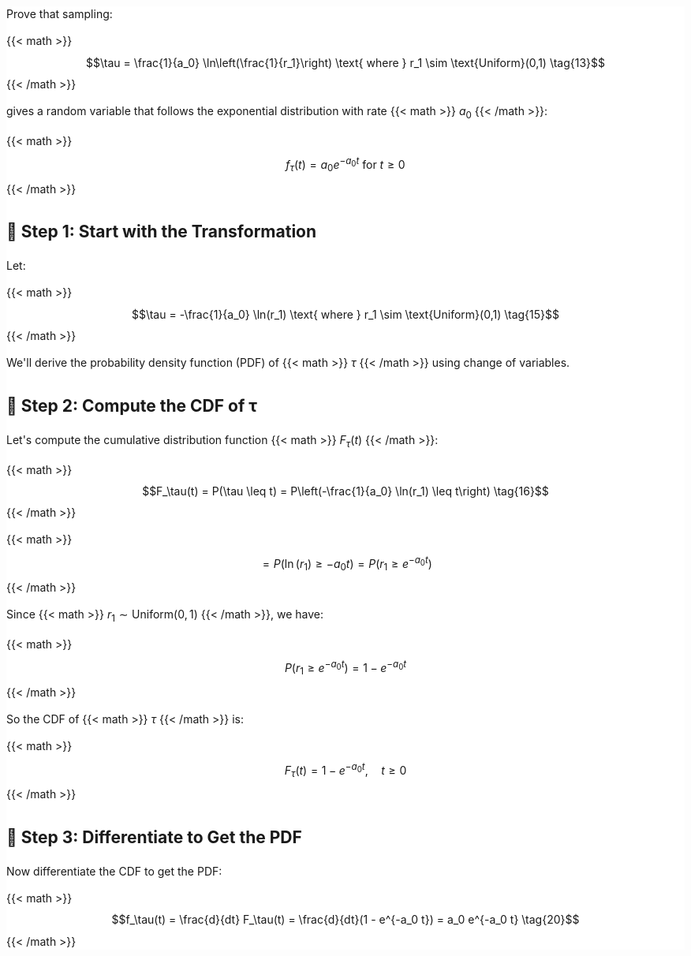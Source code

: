 Prove that sampling:

{{< math >}} 
$$\tau = \frac{1}{a_0} \ln\left(\frac{1}{r_1}\right) \text{ where } r_1 \sim \text{Uniform}(0,1) \tag{13}$$
{{< /math >}}

gives a random variable that follows the exponential distribution with rate {{< math >}} $a_0$ {{< /math >}}:

{{< math >}} 
$$f_\tau(t) = a_0 e^{-a_0 t} \text{ for } t \geq 0 \tag{14}$$
{{< /math >}}

## 🧮 Step 1: Start with the Transformation

Let:

{{< math >}} 
$$\tau = -\frac{1}{a_0} \ln(r_1) \text{ where } r_1 \sim \text{Uniform}(0,1) \tag{15}$$
{{< /math >}}

We'll derive the probability density function (PDF) of {{< math >}} $\tau$ {{< /math >}} using change of variables.

## 🔁 Step 2: Compute the CDF of τ

Let's compute the cumulative distribution function {{< math >}} $F_\tau(t)$ {{< /math >}}:

{{< math >}} 
$$F_\tau(t) = P(\tau \leq t) = P\left(-\frac{1}{a_0} \ln(r_1) \leq t\right) \tag{16}$$
{{< /math >}}

{{< math >}} 
$$= P(\ln(r_1) \geq -a_0 t) = P(r_1 \geq e^{-a_0 t}) \tag{17}$$
{{< /math >}}

Since {{< math >}} $r_1 \sim \text{Uniform}(0,1)$ {{< /math >}}, we have:

{{< math >}} 
$$P(r_1 \geq e^{-a_0 t}) = 1 - e^{-a_0 t} \tag{18}$$
{{< /math >}}

So the CDF of {{< math >}} $\tau$ {{< /math >}} is:

{{< math >}} 
$$F_\tau(t) = 1 - e^{-a_0 t}, \quad t \geq 0 \tag{19}$$
{{< /math >}}

## 🧠 Step 3: Differentiate to Get the PDF

Now differentiate the CDF to get the PDF:

{{< math >}} 
$$f_\tau(t) = \frac{d}{dt} F_\tau(t) = \frac{d}{dt}(1 - e^{-a_0 t}) = a_0 e^{-a_0 t} \tag{20}$$
{{< /math >}}
